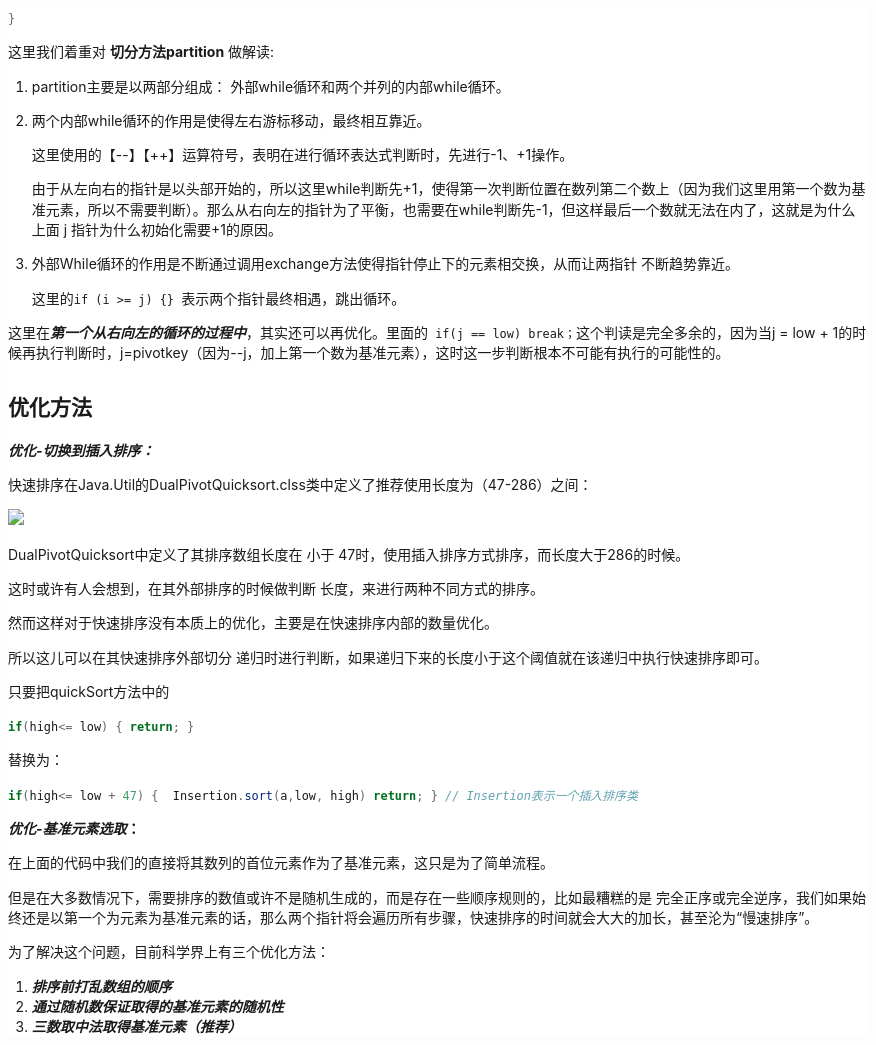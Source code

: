 ```java
}
```

这里我们着重对 **切分方法partition** 做解读:

1. partition主要是以两部分组成： 外部while循环和两个并列的内部while循环。

2. 两个内部while循环的作用是使得左右游标移动，最终相互靠近。

   这里使用的【--】【++】运算符号，表明在进行循环表达式判断时，先进行-1、+1操作。

   由于从左向右的指针是以头部开始的，所以这里while判断先+1，使得第一次判断位置在数列第二个数上（因为我们这里用第一个数为基准元素，所以不需要判断）。那么从右向左的指针为了平衡，也需要在while判断先-1，但这样最后一个数就无法在内了，这就是为什么上面 j 指针为什么初始化需要+1的原因。

3. 外部While循环的作用是不断通过调用exchange方法使得指针停止下的元素相交换，从而让两指针 不断趋势靠近。

   这里的`if (i >= j) {} `表示两个指针最终相遇，跳出循环。

这里在***第一个从右向左的循环的过程中***，其实还可以再优化。里面的` if(j == low) break；`这个判读是完全多余的，因为当j = low + 1的时候再执行判断时，j=pivotkey（因为--j，加上第一个数为基准元素），这时这一步判断根本不可能有执行的可能性的。



## 优化方法

***优化-切换到插入排序：***

快速排序在Java.Util的DualPivotQuicksort.clss类中定义了推荐使用长度为（47-286）之间：

![](https://zssaer.oss-cn-chengdu.aliyuncs.com/20220302170946.png)

DualPivotQuicksort中定义了其排序数组长度在 小于 47时，使用插入排序方式排序，而长度大于286的时候。

这时或许有人会想到，在其外部排序的时候做判断 长度，来进行两种不同方式的排序。

然而这样对于快速排序没有本质上的优化，主要是在快速排序内部的数量优化。

所以这儿可以在其快速排序外部切分 递归时进行判断，如果递归下来的长度小于这个阈值就在该递归中执行快速排序即可。

只要把quickSort方法中的

```java
if(high<= low) { return; }
```

替换为：

```java
if(high<= low + 47) {  Insertion.sort(a,low, high) return; } // Insertion表示一个插入排序类
```



***优化-基准元素选取*：**

在上面的代码中我们的直接将其数列的首位元素作为了基准元素，这只是为了简单流程。

但是在大多数情况下，需要排序的数值或许不是随机生成的，而是存在一些顺序规则的，比如最糟糕的是 完全正序或完全逆序，我们如果始终还是以第一个为元素为基准元素的话，那么两个指针将会遍历所有步骤，快速排序的时间就会大大的加长，甚至沦为“慢速排序”。

为了解决这个问题，目前科学界上有三个优化方法：

1. ***排序前打乱数组的顺序***
2. ***通过随机数保证取得的基准元素的随机性***
3. ***三数取中法取得基准元素（推荐）***
